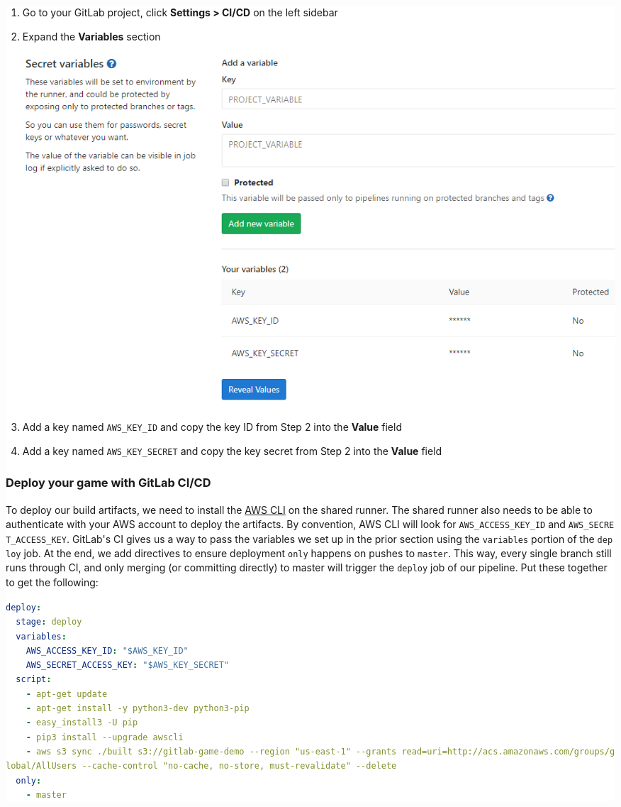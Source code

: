1. Go to your GitLab project, click **Settings > CI/CD** on the left sidebar
1. Expand the **Variables** section

   ![GitLab Secret Config](img/gitlab_config.png)

1. Add a key named `AWS_KEY_ID` and copy the key ID from Step 2 into the **Value** field
1. Add a key named `AWS_KEY_SECRET` and copy the key secret from Step 2 into the **Value** field

### Deploy your game with GitLab CI/CD

To deploy our build artifacts, we need to install the [AWS CLI](https://aws.amazon.com/cli/) on
the shared runner. The shared runner also needs to be able to authenticate with your AWS
account to deploy the artifacts. By convention, AWS CLI will look for `AWS_ACCESS_KEY_ID`
and `AWS_SECRET_ACCESS_KEY`. GitLab's CI gives us a way to pass the variables we
set up in the prior section using the `variables` portion of the `deploy` job. At the end,
we add directives to ensure deployment `only` happens on pushes to `master`. This way, every
single branch still runs through CI, and only merging (or committing directly) to master will
trigger the `deploy` job of our pipeline. Put these together to get the following:

```yaml
deploy:
  stage: deploy
  variables:
    AWS_ACCESS_KEY_ID: "$AWS_KEY_ID"
    AWS_SECRET_ACCESS_KEY: "$AWS_KEY_SECRET"
  script:
    - apt-get update
    - apt-get install -y python3-dev python3-pip
    - easy_install3 -U pip
    - pip3 install --upgrade awscli
    - aws s3 sync ./built s3://gitlab-game-demo --region "us-east-1" --grants read=uri=http://acs.amazonaws.com/groups/global/AllUsers --cache-control "no-cache, no-store, must-revalidate" --delete
  only:
    - master
```
